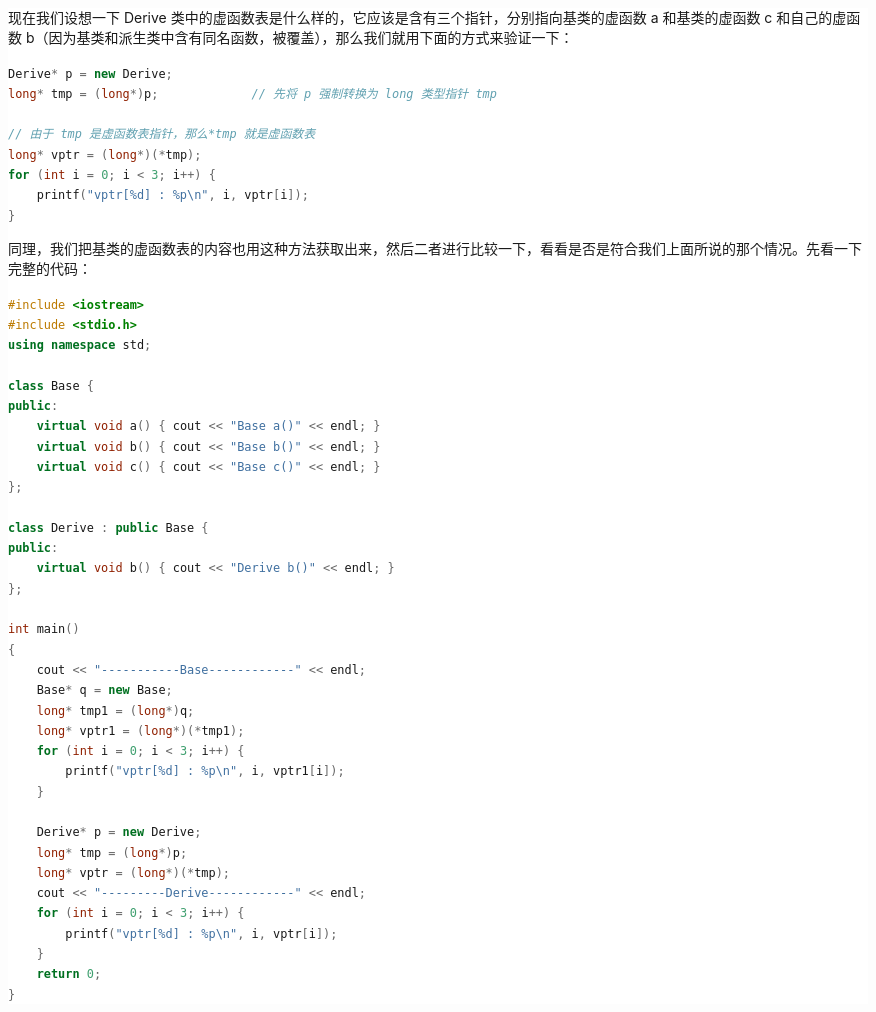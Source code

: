 现在我们设想一下 Derive 类中的虚函数表是什么样的，它应该是含有三个指针，分别指向基类的虚函数 a 和基类的虚函数 c 和自己的虚函数 b（因为基类和派生类中含有同名函数，被覆盖），那么我们就用下面的方式来验证一下：

```c++
Derive* p = new Derive;
long* tmp = (long*)p;             // 先将 p 强制转换为 long 类型指针 tmp

// 由于 tmp 是虚函数表指针，那么*tmp 就是虚函数表
long* vptr = (long*)(*tmp);
for (int i = 0; i < 3; i++) {
	printf("vptr[%d] : %p\n", i, vptr[i]);
}
```

同理，我们把基类的虚函数表的内容也用这种方法获取出来，然后二者进行比较一下，看看是否是符合我们上面所说的那个情况。先看一下完整的代码：

```c++
#include <iostream>
#include <stdio.h>
using namespace std;

class Base {
public:
	virtual void a() { cout << "Base a()" << endl; }
	virtual void b() { cout << "Base b()" << endl; }
	virtual void c() { cout << "Base c()" << endl; }
};

class Derive : public Base {
public:
	virtual void b() { cout << "Derive b()" << endl; }
};

int main()
{
	cout << "-----------Base------------" << endl;
	Base* q = new Base;
	long* tmp1 = (long*)q;
	long* vptr1 = (long*)(*tmp1);
	for (int i = 0; i < 3; i++) {
		printf("vptr[%d] : %p\n", i, vptr1[i]);
	}

	Derive* p = new Derive;
	long* tmp = (long*)p;
	long* vptr = (long*)(*tmp);
	cout << "---------Derive------------" << endl;
	for (int i = 0; i < 3; i++) {
		printf("vptr[%d] : %p\n", i, vptr[i]);
	}
	return 0;
}
```

